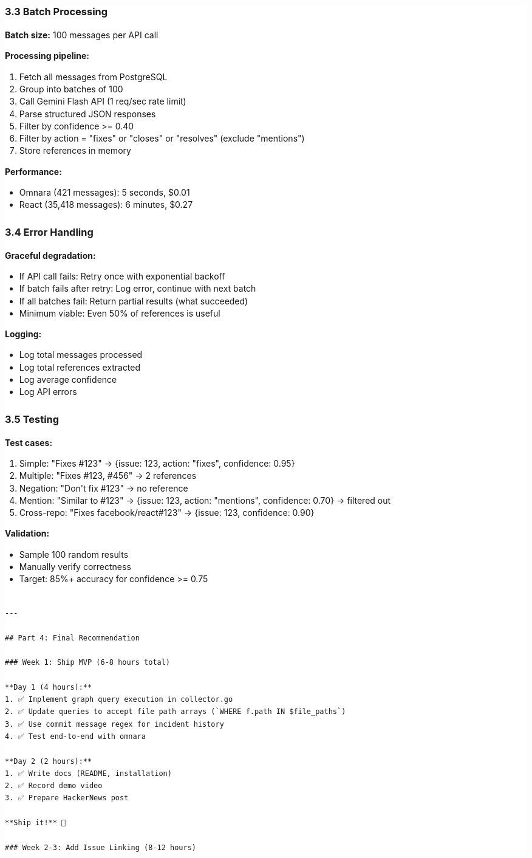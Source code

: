 ### 3.3 Batch Processing

**Batch size:** 100 messages per API call

**Processing pipeline:**
1. Fetch all messages from PostgreSQL
2. Group into batches of 100
3. Call Gemini Flash API (1 req/sec rate limit)
4. Parse structured JSON responses
5. Filter by confidence >= 0.40
6. Filter by action = "fixes" or "closes" or "resolves" (exclude "mentions")
7. Store references in memory

**Performance:**
- Omnara (421 messages): 5 seconds, $0.01
- React (35,418 messages): 6 minutes, $0.27

### 3.4 Error Handling

**Graceful degradation:**
- If API call fails: Retry once with exponential backoff
- If batch fails after retry: Log error, continue with next batch
- If all batches fail: Return partial results (what succeeded)
- Minimum viable: Even 50% of references is useful

**Logging:**
- Log total messages processed
- Log total references extracted
- Log average confidence
- Log API errors

### 3.5 Testing

**Test cases:**
1. Simple: "Fixes #123" → {issue: 123, action: "fixes", confidence: 0.95}
2. Multiple: "Fixes #123, #456" → 2 references
3. Negation: "Don't fix #123" → no reference
4. Mention: "Similar to #123" → {issue: 123, action: "mentions", confidence: 0.70} → filtered out
5. Cross-repo: "Fixes facebook/react#123" → {issue: 123, confidence: 0.90}

**Validation:**
- Sample 100 random results
- Manually verify correctness
- Target: 85%+ accuracy for confidence >= 0.75
```

---

## Part 4: Final Recommendation

### Week 1: Ship MVP (6-8 hours total)

**Day 1 (4 hours):**
1. ✅ Implement graph query execution in collector.go
2. ✅ Update queries to accept file path arrays (`WHERE f.path IN $file_paths`)
3. ✅ Use commit message regex for incident history
4. ✅ Test end-to-end with omnara

**Day 2 (2 hours):**
1. ✅ Write docs (README, installation)
2. ✅ Record demo video
3. ✅ Prepare HackerNews post

**Ship it!** 🚀

### Week 2-3: Add Issue Linking (8-12 hours)
```